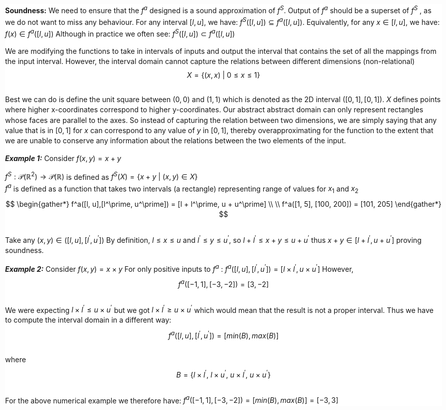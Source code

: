 **Soundness:** We need to ensure that the $f^a$ designed is a sound approximation of $f^S$. Output of $f^a$ should be a superset of $f^S$ , as we do not want to miss any behaviour. For any interval $[l, u]$, we have: $f^S([l, u]) \subseteq f^a([l, u])$. 
Equivalently, for any $x \in [l, u]$, we have: $f(x) \in f^a([l, u])$
Although in practice we often see: $f^S([l, u]) \subset f^a([l, u])$ 

We are modifying the functions to take in intervals of inputs and output the interval that contains the set of all the mappings from the input interval. However, the interval domain cannot capture the relations between different dimensions (non-relational)
$$
X = \{(x, x) \ \big \vert \ 0 \le x \le 1\}
$$  
Best we can do is define the unit square between $(0, 0)$ and $(1, 1)$ which is denoted as the 2D interval $([0, 1], [0, 1])$. $X$ defines points where higher x-coordinates correspond to higher y-coordinates. Our abstract abstract domain can only represent rectangles whose faces are parallel to the axes. So instead of capturing the relation between two dimensions, we are simply saying that any value that is in $[0, 1]$ for $x$ can correspond to any value of $y$ in $[0, 1]$, thereby overapproximating for the function to the extent that we are unable to conserve any information about the relations between the two elements of the input.


***Example 1:***
Consider $f(x, y) = x + y$  
 
$f^S : \mathcal{P}(\mathbb{R}^2) \rightarrow \mathcal{P}(\mathbb{R})$ is defined as $f^S(X) = \{x + y \ \big \vert \ (x, y) \in X\}$   
$f^a$ is defined as a function that takes two intervals (a rectangle) representing range of values for $x_1$ and $x_2$
$$
\begin{gather*}
f^a([l, u],[l^\prime, u^\prime]) = [l + l^\prime, u + u^\prime] \\
\\
f^a([1, 5], [100, 200]) = [101, 205]
\end{gather*}
$$  
Take any $(x, y) \in ([l, u],[l^\prime, u^\prime])$
By definition, $l \le x \le u$ and $l^\prime \le y \le u^\prime$, so $l + l^\prime \le x + y \le u + u^\prime$ thus $x + y \in [l + l^\prime, u + u^\prime]$ proving soundness.


***Example 2:***
Consider $f(x, y) = x \times y$ 
For only positive inputs to $f^a$ : $f^a([l, u], [l^\prime, u^\prime]) = [l \times l^\prime, u \times u^\prime]$
However,
$$
f^a([-1, 1], [-3, -2]) = [3, -2]
$$  
We were expecting $l \times l^\prime \le u \times u^\prime$ but we got $l \times l^\prime \ge u \times u^\prime$ which would mean that the result is not a proper interval. Thus we have to compute the interval domain in a different way:
$$
f^a([l, u],[l^\prime, u^\prime]) = [min(B), max(B)]
$$  
where
$$
B = \{ l \times l^\prime, \ l \times u^\prime, \ u \times l^\prime, \ u \times u^\prime \}
$$  
For the above numerical example we therefore have:
$f^a([-1, 1], [-3, -2]) = [min(B), max(B)] =[-3, 3]$
